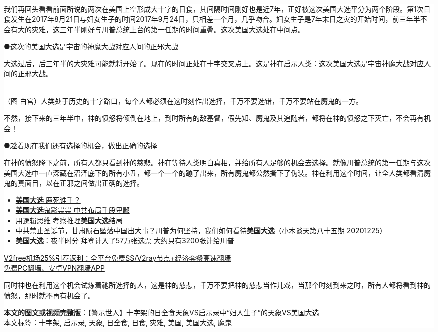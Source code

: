 <p>我们再回头看看前面所说的两次在美国上空形成大十字的日食，其间隔时间刚好也是近7年，正好被这次美国大选平分为两个阶段。第1次日食发生在2017年8月21日与妇女生子的时间2017年9月24日，只相差一个月，几乎吻合。妇女生子是7年末日之灾的开始时间，前三年半不会有大的灾难，这三年半刚好与川普总统上台的第一任期的时间重叠。这次美国大选处在中间点。</p> <p>●这次的美国大选是宇宙的神魔大战对应人间的正邪大战</p> <p>大选过后，后三年半的大灾难可能就将开始了。现在的时间正处在十字交叉点上。这是神在启示人类：这次美国大选是宇宙神魔大战对应人间的正邪大战。</p> <p><br /> （图 白宫）人类处于历史的十字路口，每个人都必须在这时刻作出选择，千万不要选错，千万不要站在魔鬼的一方。</p> <p>不然，接下来的三年半中，神的愤怒将倾倒在地上，到时所有的敌基督，假先知、魔鬼及其追随者，都将在神的愤怒之下灭亡，不会再有机会！</p> <p>●趁着现在我们还有选择的机会，做出正确的选择</p>  <p>在神的愤怒降下之前，所有人都只看到神的慈悲。神在等待人类明白真相，并给所有人足够的机会去选择。就像川普总统的第一任期与这次美国大选中一直深藏在沼泽底下的所有小丑，都一个一个的蹦了出来，所有魔鬼都公然撕下了伪装。神在利用这个时间，让全人类都看清魔鬼的真面目，以在正邪之间做出正确的选择。</p> <ul class='op-related-articles' title='相关阅读'> <li><a href='https://www.bannedbook.org/bnews/topimagenews/20201226/1455443.html' target='_blank'><b>美国大选</b> 鹿死谁手？</a></li> <li><a href='https://www.bannedbook.org/bnews/comments/20201226/1455256.html' target='_blank'><b>美国大选</b>鬼影祟祟 中共布局手段卑鄙</a></li> <li><a href='https://www.bannedbook.org/bnews/comments/20201226/1455198.html' target='_blank'>用逻辑思维 考察推理<b>美国大选</b>结局</a></li> <li><a href='https://www.bannedbook.org/bnews/bannedvideo/20201225/1454968.html' target='_blank'>中共禁止圣诞节，甘肃陨石坠落中国出大事？川普为何坚持，我们如何看待<b>美国大选</b>（小木谈天第八十五期 20201225）</a></li> <li><a href='https://www.bannedbook.org/bnews/cnnews/20201225/1454794.html' target='_blank'><b>美国大选</b>：夜半时分 拜登计入了57万张选票 大约只有3200张计给川普</a></li> </ul> <p class="texttj"> <a href="https://github.com/bannedbook/fanqiang/wiki/V2ray%E6%9C%BA%E5%9C%BA" target="_blank">V2free机场25%引荐返利：全平台免费SS/V2ray节点+经济套餐高速翻墙</a><br/> <a href="https://github.com/bannedbook/fanqiang/wiki/%E7%A6%81%E9%97%BB%E7%BD%91%E5%AE%89%E5%8D%93%E7%BF%BB%E5%A2%99%E6%96%B0%E9%97%BBAPP" target="_blank">免费PC翻墙、安卓VPN翻墙APP</a></p><p>同时神也在利用这个机会试炼着祂所选择的人，这是神的慈悲，千万不要把神的慈悲当作儿戏，当那个时刻到来之时，所有人都将看到神的愤怒，那时就不再有机会了。</p><a name='sharetosocial'></a>       <div><b>本文的图文或视频完整版</b>：<a href='https://www.bannedbook.org/bnews/comments/20201226/1455390.html'>【警示世人】十字架的日全食天象VS启示录中“妇人生子”的天象VS美国大选</a></div>  </div> <div class="postfooter"> <div>本文标签：<a href="https://www.bannedbook.org/bnews/tag/%e5%8d%81%e5%ad%97%e6%9e%b6/" rel="tag">十字架</a>, <a href="https://www.bannedbook.org/bnews/tag/%E5%90%AF%E7%A4%BA%E5%BD%95/" rel="tag">启示录</a>, <a href="https://www.bannedbook.org/bnews/tag/%E5%A4%A9%E8%B1%A1/" rel="tag">天象</a>, <a href="https://www.bannedbook.org/bnews/tag/%E6%97%A5%E5%85%A8%E9%A3%9F/" rel="tag">日全食</a>, <a href="https://www.bannedbook.org/bnews/tag/%E6%97%A5%E9%A3%9F/" rel="tag">日食</a>, <a href="https://www.bannedbook.org/bnews/tag/%E7%81%BE%E9%9A%BE/" rel="tag">灾难</a>, <a href="https://www.bannedbook.org/bnews/tag/%e7%be%8e%e5%9b%bd/" rel="tag">美国</a>, <a href="https://www.bannedbook.org/bnews/tag/%e7%be%8e%e5%9b%bd%e5%a4%a7%e9%80%89/" rel="tag">美国大选</a>, <a href="https://www.bannedbook.org/bnews/tag/%e9%ad%94%e9%ac%bc/" rel="tag">魔鬼</a></div>  </div> 